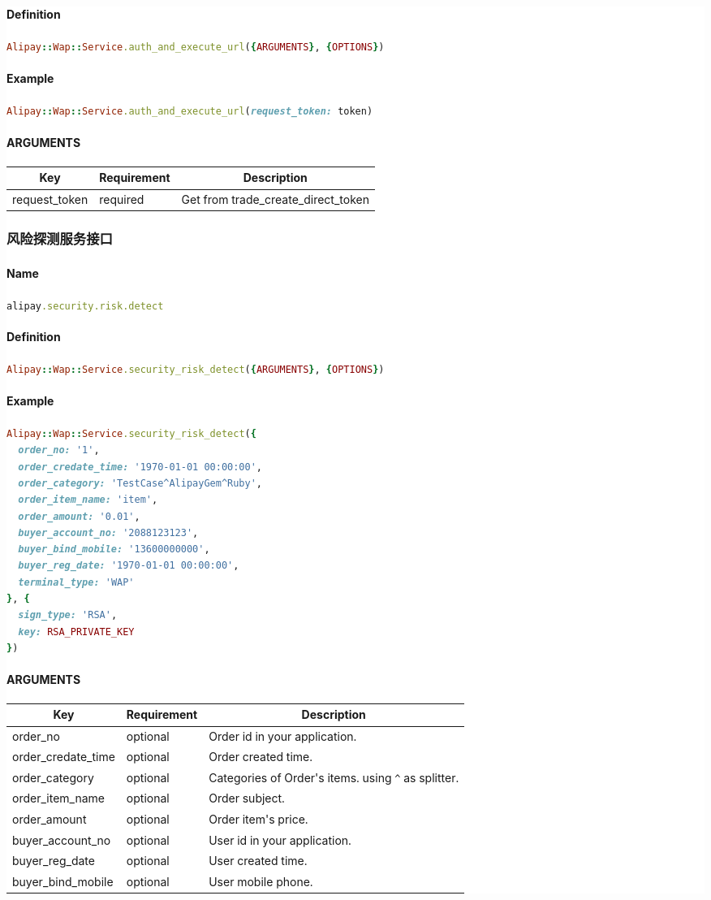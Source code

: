 #### Definition

```ruby
Alipay::Wap::Service.auth_and_execute_url({ARGUMENTS}, {OPTIONS})
```

#### Example

```ruby
Alipay::Wap::Service.auth_and_execute_url(request_token: token)
```
#### ARGUMENTS

| Key | Requirement | Description |
| --- | ----------- | ----------- |
| request_token | required | Get from trade_create_direct_token |

### 风险探测服务接口

#### Name

```ruby
alipay.security.risk.detect
```

#### Definition

```ruby
Alipay::Wap::Service.security_risk_detect({ARGUMENTS}, {OPTIONS})
```

#### Example

```ruby
Alipay::Wap::Service.security_risk_detect({
  order_no: '1',
  order_credate_time: '1970-01-01 00:00:00',
  order_category: 'TestCase^AlipayGem^Ruby',
  order_item_name: 'item',
  order_amount: '0.01',
  buyer_account_no: '2088123123',
  buyer_bind_mobile: '13600000000',
  buyer_reg_date: '1970-01-01 00:00:00',
  terminal_type: 'WAP'
}, {
  sign_type: 'RSA',
  key: RSA_PRIVATE_KEY
})
```
#### ARGUMENTS

| Key | Requirement | Description |
| --- | ----------- | ----------- |
| order_no | optional | Order id in your application. |
| order_credate_time | optional | Order created time. |
| order_category | optional | Categories of Order's items. using `^` as splitter. |
| order_item_name | optional | Order subject. |
| order_amount | optional | Order item's price. |
| buyer_account_no | optional | User id in your application. |
| buyer_reg_date | optional | User created time. |
| buyer_bind_mobile | optional | User mobile phone. |